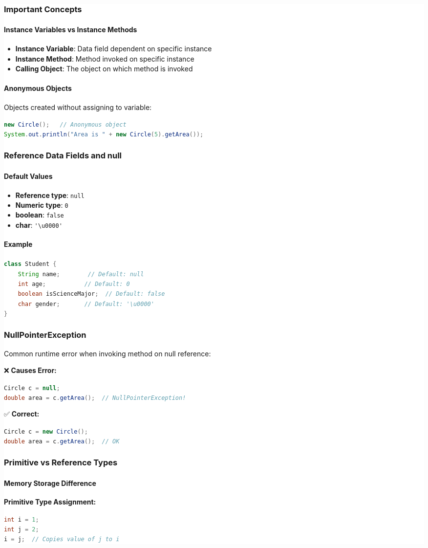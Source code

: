 ### Important Concepts

#### Instance Variables vs Instance Methods
- **Instance Variable**: Data field dependent on specific instance
- **Instance Method**: Method invoked on specific instance
- **Calling Object**: The object on which method is invoked

#### Anonymous Objects
Objects created without assigning to variable:
```java
new Circle();   // Anonymous object
System.out.println("Area is " + new Circle(5).getArea());
```

### Reference Data Fields and null

#### Default Values
- **Reference type**: `null`
- **Numeric type**: `0`
- **boolean**: `false`
- **char**: `'\u0000'`

#### Example
```java
class Student {
    String name;        // Default: null
    int age;           // Default: 0
    boolean isScienceMajor;  // Default: false
    char gender;       // Default: '\u0000'
}
```

### NullPointerException
Common runtime error when invoking method on null reference:

❌ **Causes Error:**
```java
Circle c = null;
double area = c.getArea();  // NullPointerException!
```

✅ **Correct:**
```java
Circle c = new Circle();
double area = c.getArea();  // OK
```

### Primitive vs Reference Types

#### Memory Storage Difference

**Primitive Type Assignment:**
```java
int i = 1;
int j = 2;
i = j;  // Copies value of j to i
```
